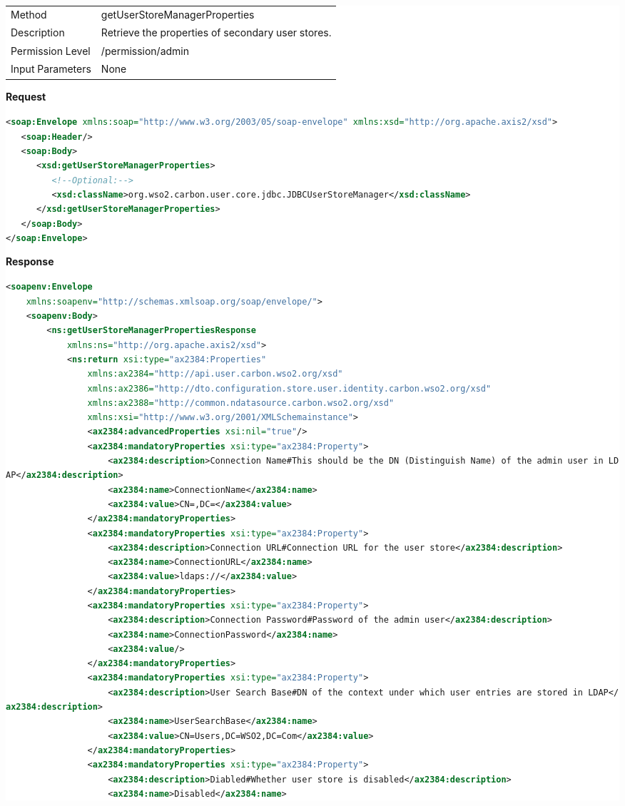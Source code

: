 |                  |                                                   |
|------------------|---------------------------------------------------|
| Method           | getUserStoreManagerProperties                     |
| Description      | Retrieve the properties of secondary user stores. |
| Permission Level | /permission/admin                                 |
| Input Parameters | None                                              |

**Request**

``` xml
<soap:Envelope xmlns:soap="http://www.w3.org/2003/05/soap-envelope" xmlns:xsd="http://org.apache.axis2/xsd">
   <soap:Header/>
   <soap:Body>
      <xsd:getUserStoreManagerProperties>
         <!--Optional:-->
         <xsd:className>org.wso2.carbon.user.core.jdbc.JDBCUserStoreManager</xsd:className>
      </xsd:getUserStoreManagerProperties>
   </soap:Body>
</soap:Envelope>
```

**Response**

``` xml
<soapenv:Envelope
    xmlns:soapenv="http://schemas.xmlsoap.org/soap/envelope/">
    <soapenv:Body>
        <ns:getUserStoreManagerPropertiesResponse
            xmlns:ns="http://org.apache.axis2/xsd">
            <ns:return xsi:type="ax2384:Properties"
                xmlns:ax2384="http://api.user.carbon.wso2.org/xsd"
                xmlns:ax2386="http://dto.configuration.store.user.identity.carbon.wso2.org/xsd"
                xmlns:ax2388="http://common.ndatasource.carbon.wso2.org/xsd"
                xmlns:xsi="http://www.w3.org/2001/XMLSchema­instance">
                <ax2384:advancedProperties xsi:nil="true"/>
                <ax2384:mandatoryProperties xsi:type="ax2384:Property">
                    <ax2384:description>Connection Name#This should be the DN (Distinguish Name) of the admin user in LDAP</ax2384:description>
                    <ax2384:name>ConnectionName</ax2384:name>
                    <ax2384:value>CN=,DC=</ax2384:value>
                </ax2384:mandatoryProperties>
                <ax2384:mandatoryProperties xsi:type="ax2384:Property">
                    <ax2384:description>Connection URL#Connection URL for the user store</ax2384:description>
                    <ax2384:name>ConnectionURL</ax2384:name>
                    <ax2384:value>ldaps://</ax2384:value>
                </ax2384:mandatoryProperties>
                <ax2384:mandatoryProperties xsi:type="ax2384:Property">
                    <ax2384:description>Connection Password#Password of the admin user</ax2384:description>
                    <ax2384:name>ConnectionPassword</ax2384:name>
                    <ax2384:value/>
                </ax2384:mandatoryProperties>
                <ax2384:mandatoryProperties xsi:type="ax2384:Property">
                    <ax2384:description>User Search Base#DN of the context under which user entries are stored in LDAP</ax2384:description>
                    <ax2384:name>UserSearchBase</ax2384:name>
                    <ax2384:value>CN=Users,DC=WSO2,DC=Com</ax2384:value>
                </ax2384:mandatoryProperties>
                <ax2384:mandatoryProperties xsi:type="ax2384:Property">
                    <ax2384:description>Diabled#Whether user store is disabled</ax2384:description>
                    <ax2384:name>Disabled</ax2384:name>
```